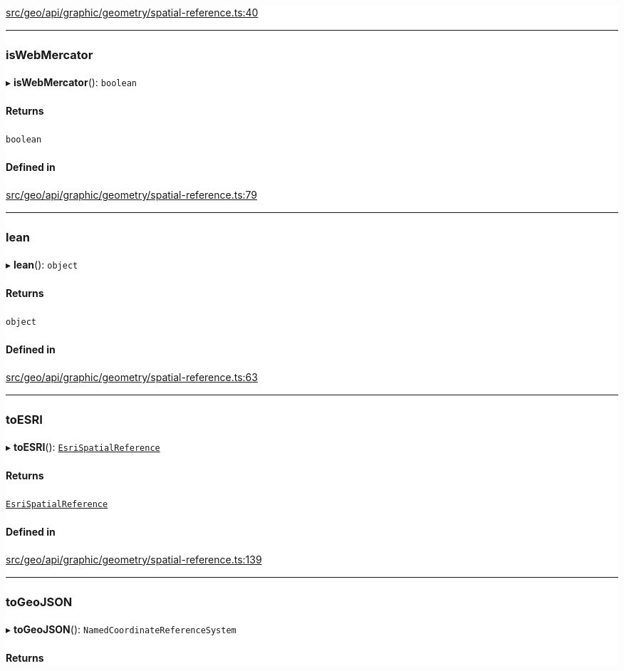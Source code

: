 [src/geo/api/graphic/geometry/spatial-reference.ts:40](https://github.com/sharvenp/ramp4-docs/blob/c6cdb39/src/geo/api/graphic/geometry/spatial-reference.ts#L40)

___

### isWebMercator

▸ **isWebMercator**(): `boolean`

#### Returns

`boolean`

#### Defined in

[src/geo/api/graphic/geometry/spatial-reference.ts:79](https://github.com/sharvenp/ramp4-docs/blob/c6cdb39/src/geo/api/graphic/geometry/spatial-reference.ts#L79)

___

### lean

▸ **lean**(): `object`

#### Returns

`object`

#### Defined in

[src/geo/api/graphic/geometry/spatial-reference.ts:63](https://github.com/sharvenp/ramp4-docs/blob/c6cdb39/src/geo/api/graphic/geometry/spatial-reference.ts#L63)

___

### toESRI

▸ **toESRI**(): [`EsriSpatialReference`](geo_esri.EsriSpatialReference.md)

#### Returns

[`EsriSpatialReference`](geo_esri.EsriSpatialReference.md)

#### Defined in

[src/geo/api/graphic/geometry/spatial-reference.ts:139](https://github.com/sharvenp/ramp4-docs/blob/c6cdb39/src/geo/api/graphic/geometry/spatial-reference.ts#L139)

___

### toGeoJSON

▸ **toGeoJSON**(): `NamedCoordinateReferenceSystem`

#### Returns
